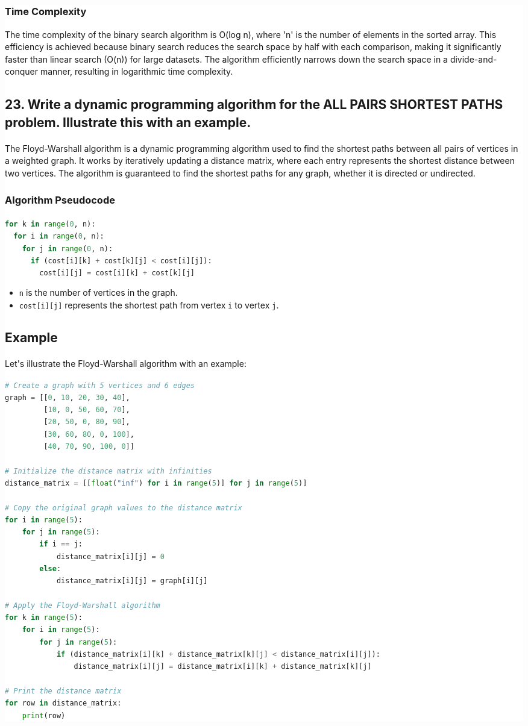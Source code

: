 ### Time Complexity

The time complexity of the binary search algorithm is O(log n), where 'n' is the number of elements in the sorted array. This efficiency is achieved because binary search reduces the search space by half with each comparison, making it significantly faster than linear search (O(n)) for large datasets. The algorithm efficiently narrows down the search space in a divide-and-conquer manner, resulting in logarithmic time complexity.

## 23. Write a dynamic programming algorithm for the ALL PAIRS SHORTEST PATHS problem. Illustrate this with an example.

The Floyd-Warshall algorithm is a dynamic programming algorithm used to find the shortest paths between all pairs of vertices in a weighted graph. It works by iteratively updating a distance matrix, where each entry represents the shortest distance between two vertices. The algorithm is guaranteed to find the shortest paths for any graph, whether it is directed or undirected.

### Algorithm Pseudocode

```python
for k in range(0, n):
  for i in range(0, n):
    for j in range(0, n):
      if (cost[i][k] + cost[k][j] < cost[i][j]):
        cost[i][j] = cost[i][k] + cost[k][j]
```

- `n` is the number of vertices in the graph.
- `cost[i][j]` represents the shortest path from vertex `i` to vertex `j`.

## Example

Let's illustrate the Floyd-Warshall algorithm with an example:

```python
# Create a graph with 5 vertices and 6 edges
graph = [[0, 10, 20, 30, 40],
         [10, 0, 50, 60, 70],
         [20, 50, 0, 80, 90],
         [30, 60, 80, 0, 100],
         [40, 70, 90, 100, 0]]

# Initialize the distance matrix with infinities
distance_matrix = [[float("inf") for i in range(5)] for j in range(5)]

# Copy the original graph values to the distance matrix
for i in range(5):
    for j in range(5):
        if i == j:
            distance_matrix[i][j] = 0
        else:
            distance_matrix[i][j] = graph[i][j]

# Apply the Floyd-Warshall algorithm
for k in range(5):
    for i in range(5):
        for j in range(5):
            if (distance_matrix[i][k] + distance_matrix[k][j] < distance_matrix[i][j]):
                distance_matrix[i][j] = distance_matrix[i][k] + distance_matrix[k][j]

# Print the distance matrix
for row in distance_matrix:
    print(row)
```
